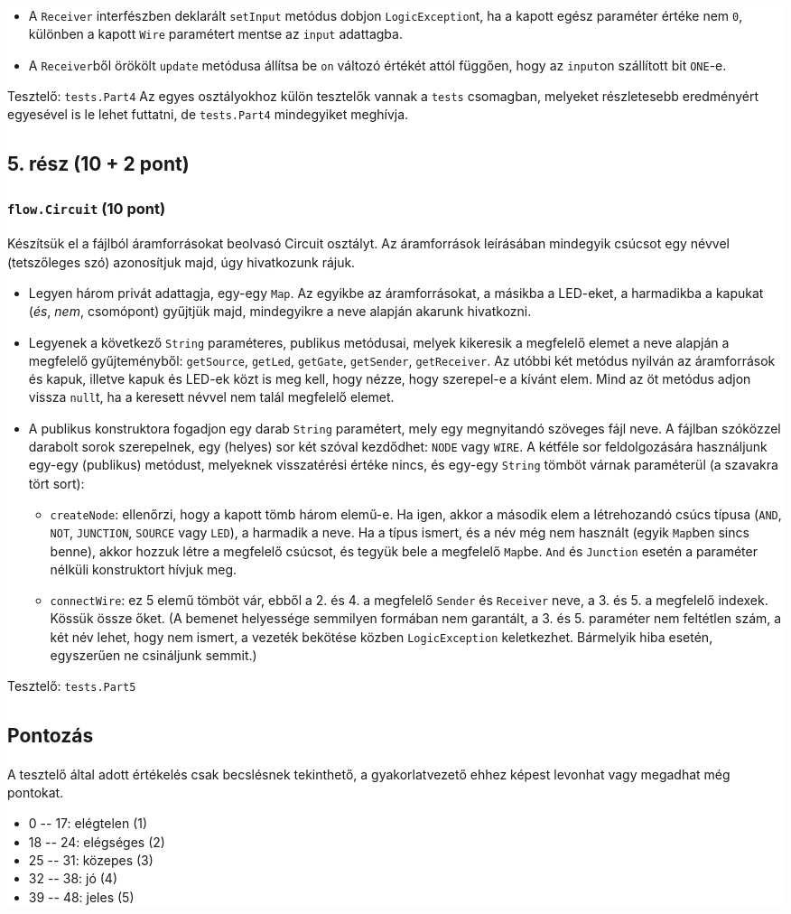  - A `Receiver` interfészben deklarált `setInput` metódus dobjon `LogicException`t, ha a kapott egész paraméter értéke nem `0`, különben a kapott `Wire` paramétert mentse az `input` adattagba.

 - A `Receiver`ből örökölt `update` metódusa állítsa be `on` változó értékét attól függően, hogy az `input`on szállított bit `ONE`-e.

Tesztelő: `tests.Part4`
Az egyes osztályokhoz külön tesztelők vannak a `tests` csomagban, melyeket részletesebb eredményért egyesével is le lehet futtatni, de `tests.Part4` mindegyiket meghívja.

## 5. rész (10 + 2 pont)

### `flow.Circuit` (10 pont)

Készítsük el a fájlból áramforrásokat beolvasó Circuit osztályt. Az áramforrások leírásában mindegyik csúcsot egy névvel (tetszőleges szó) azonosítjuk majd, úgy hivatkozunk rájuk.

 - Legyen három privát adattagja, egy-egy `Map`. Az egyikbe az áramforrásokat, a másikba a LED-eket, a harmadikba a kapukat (*és*, *nem*, csomópont) gyűjtjük majd, mindegyikre a neve alapján akarunk hivatkozni.

 - Legyenek a következő `String` paraméteres, publikus metódusai, melyek kikeresik a megfelelő elemet a neve alapján a megfelelő gyűjteményből: `getSource`, `getLed`, `getGate`, `getSender`, `getReceiver`. Az utóbbi két metódus nyilván az áramforrások és kapuk, illetve kapuk és LED-ek közt is meg kell, hogy nézze, hogy szerepel-e a kívánt elem. Mind az öt metódus adjon vissza `null`t, ha a keresett névvel nem talál megfelelő elemet.

 - A publikus konstruktora fogadjon egy darab `String` paramétert, mely egy megnyitandó szöveges fájl neve. A fájlban szóközzel darabolt sorok szerepelnek, egy (helyes) sor két szóval kezdődhet: `NODE` vagy `WIRE`. A kétféle sor feldolgozására használjunk egy-egy (publikus) metódust, melyeknek visszatérési értéke nincs, és egy-egy `String` tömböt várnak paraméterül (a szavakra tört sort):

	- `createNode`: ellenőrzi, hogy a kapott tömb három elemű-e. Ha igen, akkor a második elem a létrehozandó csúcs típusa (`AND`, `NOT`, `JUNCTION`, `SOURCE` vagy `LED`), a harmadik a neve. Ha a típus ismert, és a név még nem használt (egyik `Map`ben sincs benne), akkor hozzuk létre a megfelelő csúcsot, és tegyük bele a megfelelő `Map`be. `And` és `Junction` esetén a paraméter nélküli konstruktort hívjuk meg.

	- `connectWire`: ez 5 elemű tömböt vár, ebből a 2. és 4. a megfelelő `Sender` és `Receiver` neve, a 3. és 5. a megfelelő indexek. Kössük össze őket. (A bemenet helyessége semmilyen formában nem garantált, a 3. és 5. paraméter nem feltétlen szám, a két név lehet, hogy nem ismert, a vezeték bekötése közben `LogicException` keletkezhet. Bármelyik hiba esetén, egyszerűen ne csináljunk semmit.)

Tesztelő: `tests.Part5`

## Pontozás

A tesztelő által adott értékelés csak becslésnek tekinthető, a gyakorlatvezető ehhez képest levonhat vagy megadhat még pontokat.

  - 0  -- 17: elégtelen (1)
  - 18 -- 24: elégséges (2)
  - 25 -- 31: közepes (3)
  - 32 -- 38: jó (4)
  - 39 -- 48: jeles (5)
